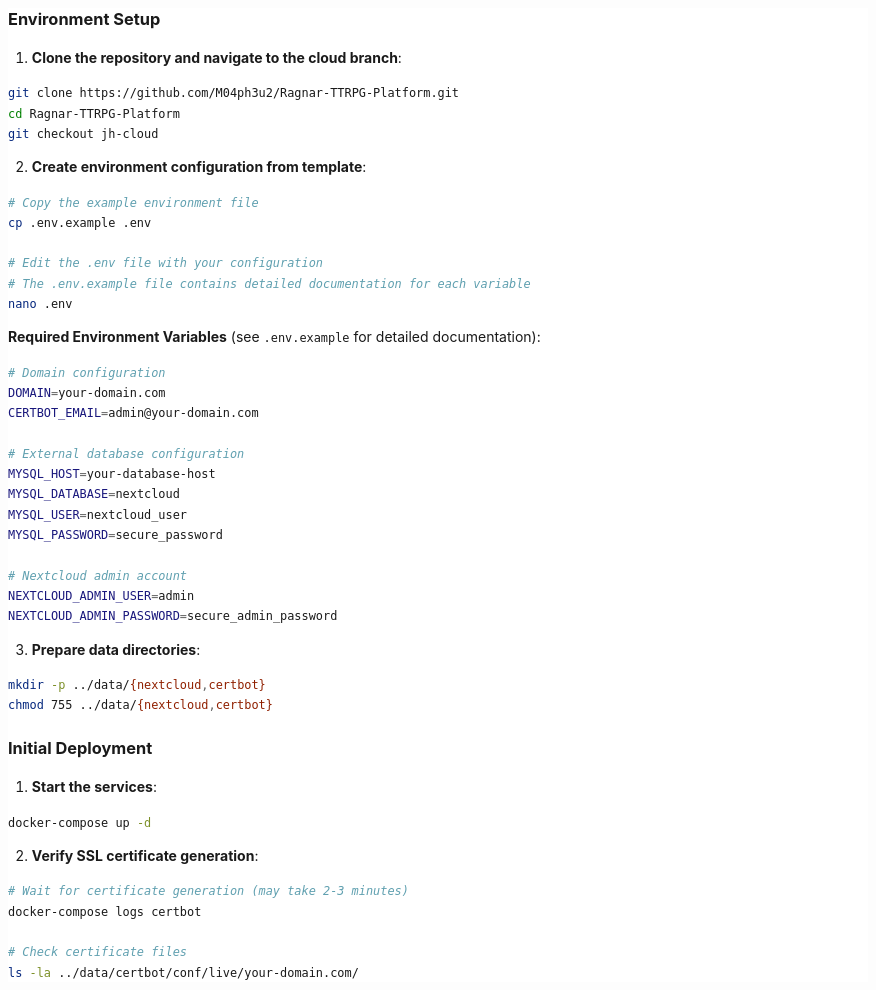 ### Environment Setup

1. **Clone the repository and navigate to the cloud branch**:

```bash
git clone https://github.com/M04ph3u2/Ragnar-TTRPG-Platform.git
cd Ragnar-TTRPG-Platform
git checkout jh-cloud
```

2. **Create environment configuration from template**:

```bash
# Copy the example environment file
cp .env.example .env

# Edit the .env file with your configuration
# The .env.example file contains detailed documentation for each variable
nano .env
```

**Required Environment Variables** (see `.env.example` for detailed documentation):

```bash
# Domain configuration
DOMAIN=your-domain.com
CERTBOT_EMAIL=admin@your-domain.com

# External database configuration
MYSQL_HOST=your-database-host
MYSQL_DATABASE=nextcloud
MYSQL_USER=nextcloud_user
MYSQL_PASSWORD=secure_password

# Nextcloud admin account
NEXTCLOUD_ADMIN_USER=admin
NEXTCLOUD_ADMIN_PASSWORD=secure_admin_password
```

3. **Prepare data directories**:

```bash
mkdir -p ../data/{nextcloud,certbot}
chmod 755 ../data/{nextcloud,certbot}
```

### Initial Deployment

1. **Start the services**:

```bash
docker-compose up -d
```

2. **Verify SSL certificate generation**:

```bash
# Wait for certificate generation (may take 2-3 minutes)
docker-compose logs certbot

# Check certificate files
ls -la ../data/certbot/conf/live/your-domain.com/
```
